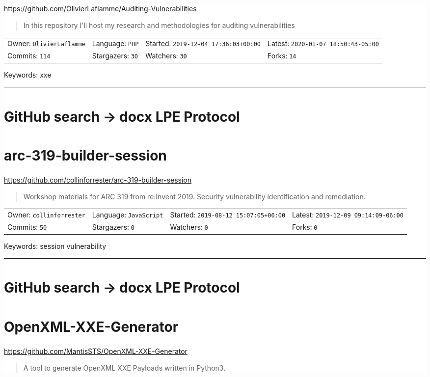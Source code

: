 https://github.com/OlivierLaflamme/Auditing-Vulnerabilities
<blockquote>
In this repository I'll host my research and methodologies for auditing vulnerabilities 
</blockquote>

<table><tr>
<tr><td>Owner: <code>OlivierLaflamme</code></td>
    <td>Language: <code>PHP</code></td>
    <td>Started: <code>2019-12-04 17:36:03+00:00</code></td>
    <td>Latest: <code>2020-01-07 18:50:43-05:00</code></td></tr>
<tr><td>Commits: <code>114</code></td>
    <td>Stargazers: <code>30</code></td>
    <td>Watchers: <code>30</code></td>
    <td>Forks: <code>14</code></td></tr>
</table>
Keywords: xxe

---

# GitHub search -> docx LPE Protocol
# arc-319-builder-session

https://github.com/collinforrester/arc-319-builder-session
<blockquote>
Workshop materials for ARC 319 from re:Invent 2019.  Security vulnerability identification and remediation.
</blockquote>

<table><tr>
<tr><td>Owner: <code>collinforrester</code></td>
    <td>Language: <code>JavaScript</code></td>
    <td>Started: <code>2019-08-12 15:07:05+00:00</code></td>
    <td>Latest: <code>2019-12-09 09:14:09-06:00</code></td></tr>
<tr><td>Commits: <code>50</code></td>
    <td>Stargazers: <code>0</code></td>
    <td>Watchers: <code>0</code></td>
    <td>Forks: <code>0</code></td></tr>
</table>
Keywords: session vulnerability

---

# GitHub search -> docx LPE Protocol
# OpenXML-XXE-Generator

https://github.com/MantisSTS/OpenXML-XXE-Generator
<blockquote>
A tool to generate OpenXML XXE Payloads written in Python3. 
</blockquote>
